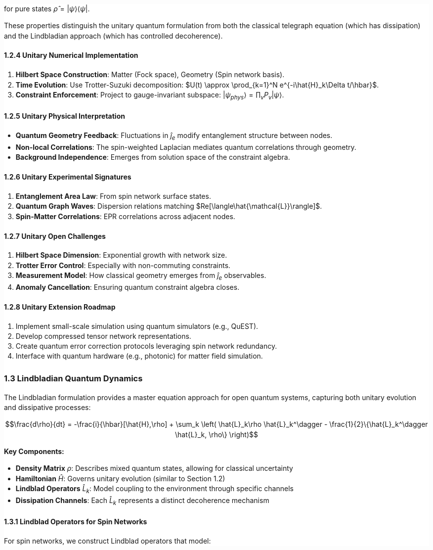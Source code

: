   for pure states $\hat{\rho} = |\psi\rangle\langle\psi|$.

These properties distinguish the unitary quantum formulation from both the classical telegraph equation (which has dissipation) and the Lindbladian approach (which has controlled decoherence).

#### 1.2.4 Unitary Numerical Implementation
1. **Hilbert Space Construction**: Matter (Fock space), Geometry (Spin network basis).
2. **Time Evolution**: Use Trotter-Suzuki decomposition: $U(t) \approx \prod_{k=1}^N e^{-i\hat{H}_k\Delta t/\hbar}$.
3. **Constraint Enforcement**: Project to gauge-invariant subspace: $|\psi_{phys}\rangle = \prod_v P_v|\psi\rangle$.

#### 1.2.5 Unitary Physical Interpretation
- **Quantum Geometry Feedback**: Fluctuations in $\hat{j}_e$ modify entanglement structure between nodes.
- **Non-local Correlations**: The spin-weighted Laplacian mediates quantum correlations through geometry.
- **Background Independence**: Emerges from solution space of the constraint algebra.

#### 1.2.6 Unitary Experimental Signatures
1. **Entanglement Area Law**: From spin network surface states.
2. **Quantum Graph Waves**: Dispersion relations matching $Re[\langle\hat{\mathcal{L}}\rangle]$.
3. **Spin-Matter Correlations**: EPR correlations across adjacent nodes.

#### 1.2.7 Unitary Open Challenges
1. **Hilbert Space Dimension**: Exponential growth with network size.
2. **Trotter Error Control**: Especially with non-commuting constraints.
3. **Measurement Model**: How classical geometry emerges from $\hat{j}_e$ observables.
4. **Anomaly Cancellation**: Ensuring quantum constraint algebra closes.

#### 1.2.8 Unitary Extension Roadmap
1. Implement small-scale simulation using quantum simulators (e.g., QuEST).
2. Develop compressed tensor network representations.
3. Create quantum error correction protocols leveraging spin network redundancy.
4. Interface with quantum hardware (e.g., photonic) for matter field simulation.

### 1.3 Lindbladian Quantum Dynamics

The Lindbladian formulation provides a master equation approach for open quantum systems, capturing both unitary evolution and dissipative processes:

$$\frac{d\rho}{dt} = -\frac{i}{\hbar}[\hat{H},\rho] + \sum_k \left( \hat{L}_k\rho \hat{L}_k^\dagger - \frac{1}{2}\{\hat{L}_k^\dagger \hat{L}_k, \rho\} \right)$$

**Key Components:**
- **Density Matrix** $\rho$: Describes mixed quantum states, allowing for classical uncertainty
- **Hamiltonian** $\hat{H}$: Governs unitary evolution (similar to Section 1.2)
- **Lindblad Operators** $\hat{L}_k$: Model coupling to the environment through specific channels
- **Dissipation Channels**: Each $\hat{L}_k$ represents a distinct decoherence mechanism

#### 1.3.1 Lindblad Operators for Spin Networks

For spin networks, we construct Lindblad operators that model:
